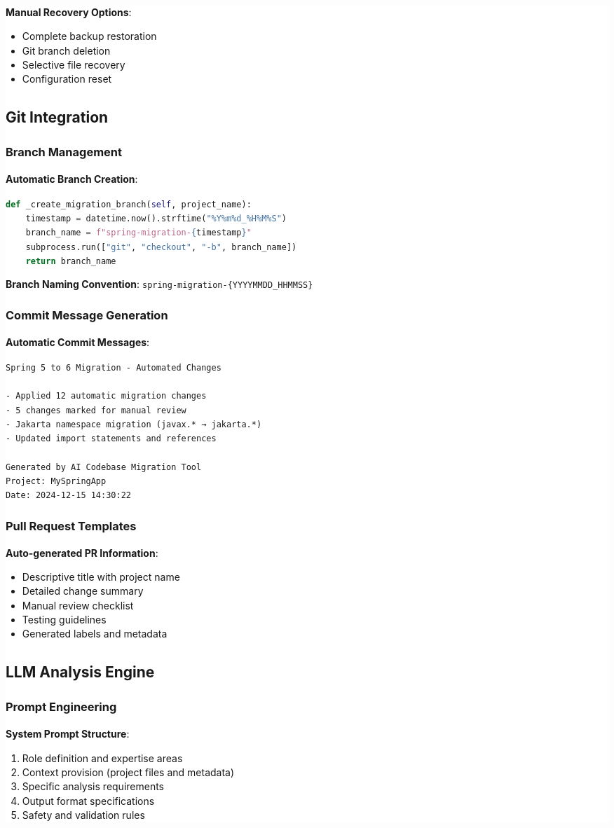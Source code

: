 **Manual Recovery Options**:
- Complete backup restoration
- Git branch deletion
- Selective file recovery
- Configuration reset

## Git Integration

### Branch Management

**Automatic Branch Creation**:
```python
def _create_migration_branch(self, project_name):
    timestamp = datetime.now().strftime("%Y%m%d_%H%M%S")
    branch_name = f"spring-migration-{timestamp}"
    subprocess.run(["git", "checkout", "-b", branch_name])
    return branch_name
```

**Branch Naming Convention**: `spring-migration-{YYYYMMDD_HHMMSS}`

### Commit Message Generation

**Automatic Commit Messages**:
```
Spring 5 to 6 Migration - Automated Changes

- Applied 12 automatic migration changes
- 5 changes marked for manual review
- Jakarta namespace migration (javax.* → jakarta.*)
- Updated import statements and references

Generated by AI Codebase Migration Tool
Project: MySpringApp
Date: 2024-12-15 14:30:22
```

### Pull Request Templates

**Auto-generated PR Information**:
- Descriptive title with project name
- Detailed change summary
- Manual review checklist
- Testing guidelines
- Generated labels and metadata

## LLM Analysis Engine

### Prompt Engineering

**System Prompt Structure**:
1. Role definition and expertise areas
2. Context provision (project files and metadata)
3. Specific analysis requirements
4. Output format specifications
5. Safety and validation rules
